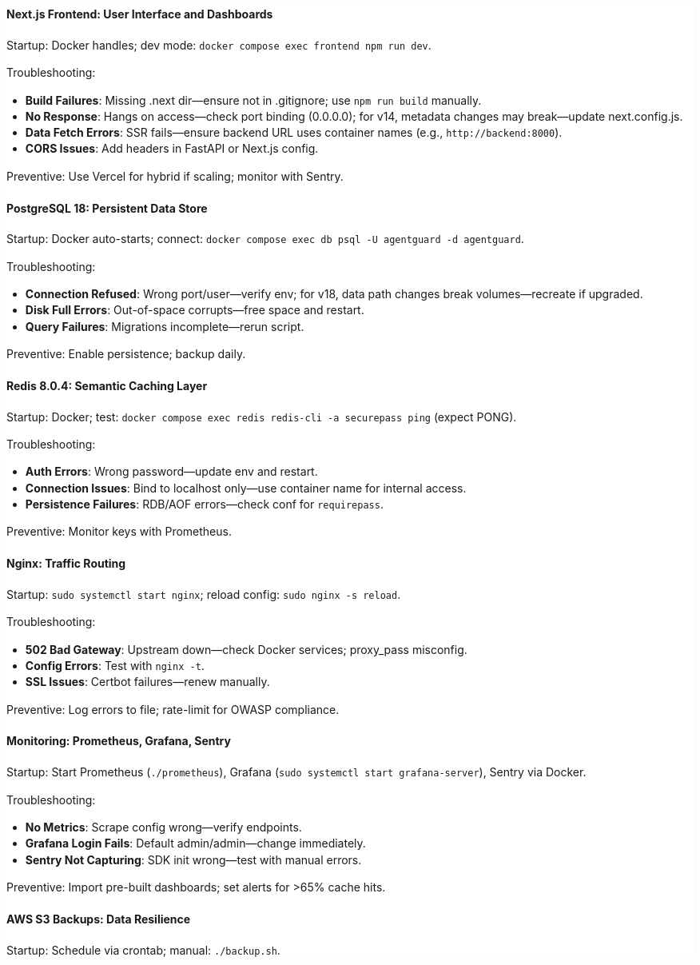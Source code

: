 #### Next.js Frontend: User Interface and Dashboards
Startup: Docker handles; dev mode: `docker compose exec frontend npm run dev`.

Troubleshooting:
- **Build Failures**: Missing .next dir—ensure not in .gitignore; use `npm run build` manually.
- **No Response**: Hangs on access—check port binding (0.0.0.0); for v14, metadata changes may break—update next.config.js.
- **Data Fetch Errors**: SSR fails—ensure backend URL uses container names (e.g., `http://backend:8000`).
- **CORS Issues**: Add headers in FastAPI or Next.js config.

Preventive: Use Vercel for hybrid if scaling; monitor with Sentry.

#### PostgreSQL 18: Persistent Data Store
Startup: Docker auto-starts; connect: `docker compose exec db psql -U agentguard -d agentguard`.

Troubleshooting:
- **Connection Refused**: Wrong port/user—verify env; for v18, data path changes break volumes—recreate if upgraded.
- **Disk Full Errors**: Out-of-space corrupts—free space and restart.
- **Query Failures**: Migrations incomplete—rerun script.

Preventive: Enable persistence; backup daily.

#### Redis 8.0.4: Semantic Caching Layer
Startup: Docker; test: `docker compose exec redis redis-cli -a securepass ping` (expect PONG).

Troubleshooting:
- **Auth Errors**: Wrong password—update env and restart.
- **Connection Issues**: Bind to localhost only—use container name for internal access.
- **Persistence Failures**: RDB/AOF errors—check conf for `requirepass`.

Preventive: Monitor keys with Prometheus.

#### Nginx: Traffic Routing
Startup: `sudo systemctl start nginx`; reload config: `sudo nginx -s reload`.

Troubleshooting:
- **502 Bad Gateway**: Upstream down—check Docker services; proxy_pass misconfig.
- **Config Errors**: Test with `nginx -t`.
- **SSL Issues**: Certbot failures—renew manually.

Preventive: Log errors to file; rate-limit for OWASP compliance.

#### Monitoring: Prometheus, Grafana, Sentry
Startup: Start Prometheus (`./prometheus`), Grafana (`sudo systemctl start grafana-server`), Sentry via Docker.

Troubleshooting:
- **No Metrics**: Scrape config wrong—verify endpoints.
- **Grafana Login Fails**: Default admin/admin—change immediately.
- **Sentry Not Capturing**: SDK init wrong—test with manual errors.

Preventive: Import pre-built dashboards; set alerts for >65% cache hits.

#### AWS S3 Backups: Data Resilience
Startup: Schedule via crontab; manual: `./backup.sh`.

